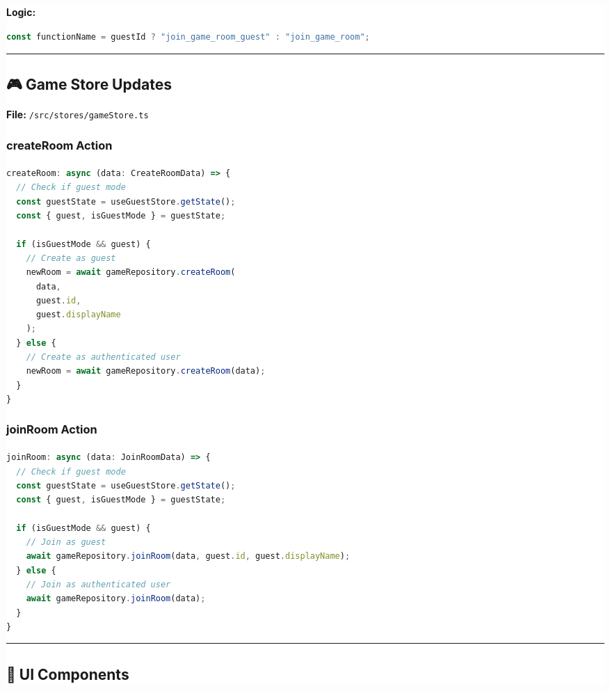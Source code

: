 **Logic:**
```typescript
const functionName = guestId ? "join_game_room_guest" : "join_game_room";
```

---

## 🎮 Game Store Updates

**File:** `/src/stores/gameStore.ts`

### createRoom Action
```typescript
createRoom: async (data: CreateRoomData) => {
  // Check if guest mode
  const guestState = useGuestStore.getState();
  const { guest, isGuestMode } = guestState;

  if (isGuestMode && guest) {
    // Create as guest
    newRoom = await gameRepository.createRoom(
      data,
      guest.id,
      guest.displayName
    );
  } else {
    // Create as authenticated user
    newRoom = await gameRepository.createRoom(data);
  }
}
```

### joinRoom Action
```typescript
joinRoom: async (data: JoinRoomData) => {
  // Check if guest mode
  const guestState = useGuestStore.getState();
  const { guest, isGuestMode } = guestState;

  if (isGuestMode && guest) {
    // Join as guest
    await gameRepository.joinRoom(data, guest.id, guest.displayName);
  } else {
    // Join as authenticated user
    await gameRepository.joinRoom(data);
  }
}
```

---

## 🎨 UI Components

